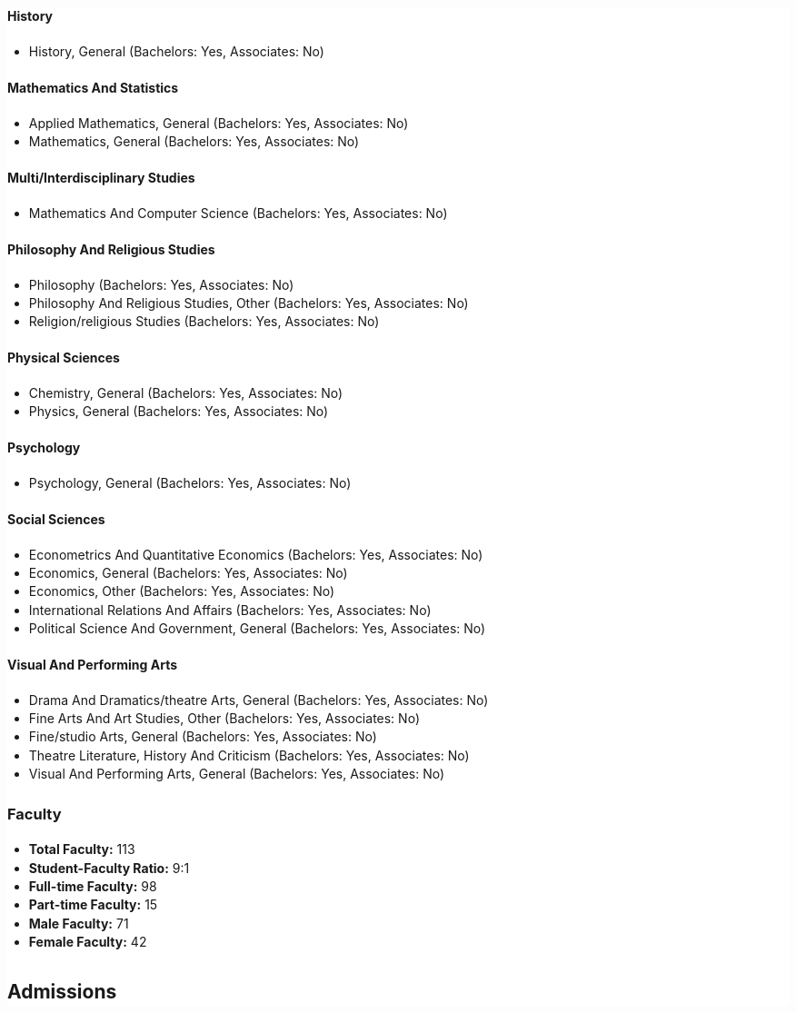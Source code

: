#### History

- History, General (Bachelors: Yes, Associates: No)

#### Mathematics And Statistics

- Applied Mathematics, General (Bachelors: Yes, Associates: No)
- Mathematics, General (Bachelors: Yes, Associates: No)

#### Multi/Interdisciplinary Studies

- Mathematics And Computer Science (Bachelors: Yes, Associates: No)

#### Philosophy And Religious Studies

- Philosophy (Bachelors: Yes, Associates: No)
- Philosophy And Religious Studies, Other (Bachelors: Yes, Associates: No)
- Religion/religious Studies (Bachelors: Yes, Associates: No)

#### Physical Sciences

- Chemistry, General (Bachelors: Yes, Associates: No)
- Physics, General (Bachelors: Yes, Associates: No)

#### Psychology

- Psychology, General (Bachelors: Yes, Associates: No)

#### Social Sciences

- Econometrics And Quantitative Economics (Bachelors: Yes, Associates: No)
- Economics, General (Bachelors: Yes, Associates: No)
- Economics, Other (Bachelors: Yes, Associates: No)
- International Relations And Affairs (Bachelors: Yes, Associates: No)
- Political Science And Government, General (Bachelors: Yes, Associates: No)

#### Visual And Performing Arts

- Drama And Dramatics/theatre Arts, General (Bachelors: Yes, Associates: No)
- Fine Arts And Art Studies, Other (Bachelors: Yes, Associates: No)
- Fine/studio Arts, General (Bachelors: Yes, Associates: No)
- Theatre Literature, History And Criticism (Bachelors: Yes, Associates: No)
- Visual And Performing Arts, General (Bachelors: Yes, Associates: No)

### Faculty

- **Total Faculty:** 113
- **Student-Faculty Ratio:** 9:1
- **Full-time Faculty:** 98
- **Part-time Faculty:** 15
- **Male Faculty:** 71
- **Female Faculty:** 42

## Admissions
